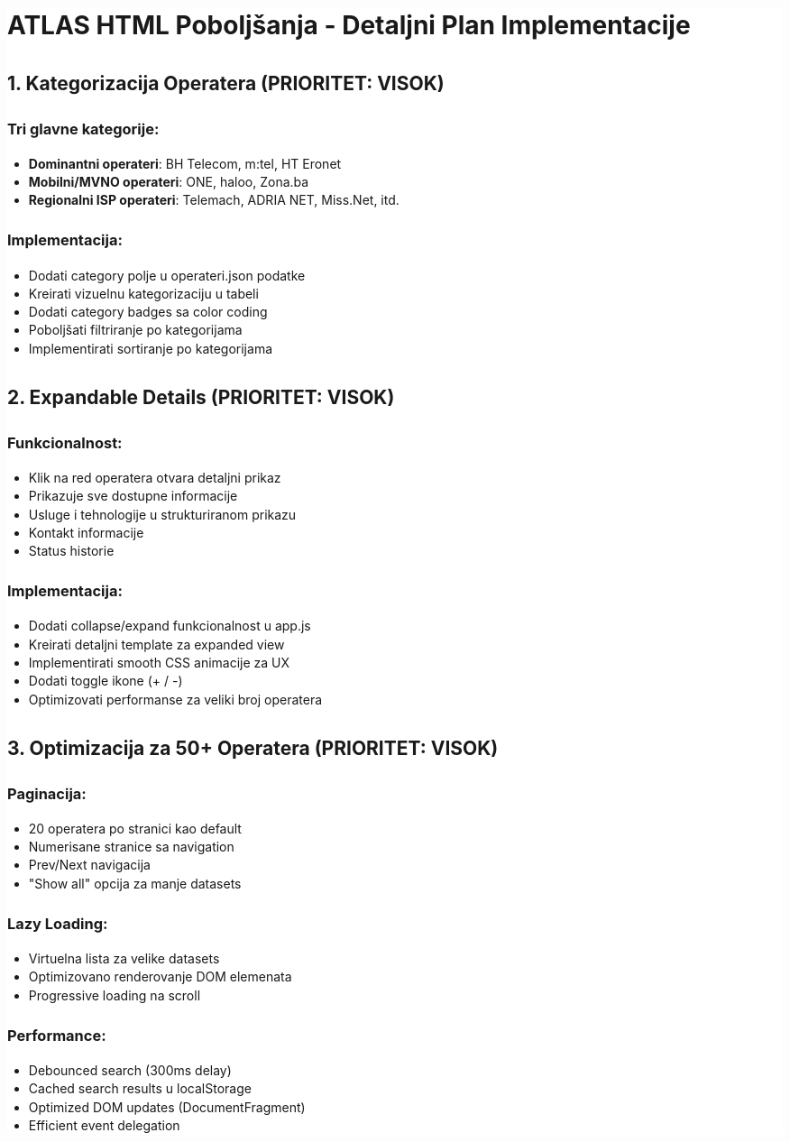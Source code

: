 # ATLAS HTML Poboljšanja - Detaljni Plan Implementacije

## 1. Kategorizacija Operatera (PRIORITET: VISOK)

### Tri glavne kategorije:
- **Dominantni operateri**: BH Telecom, m:tel, HT Eronet
- **Mobilni/MVNO operateri**: ONE, haloo, Zona.ba
- **Regionalni ISP operateri**: Telemach, ADRIA NET, Miss.Net, itd.

### Implementacija:
- Dodati category polje u operateri.json podatke
- Kreirati vizuelnu kategorizaciju u tabeli
- Dodati category badges sa color coding
- Poboljšati filtriranje po kategorijama
- Implementirati sortiranje po kategorijama

## 2. Expandable Details (PRIORITET: VISOK)

### Funkcionalnost:
- Klik na red operatera otvara detaljni prikaz
- Prikazuje sve dostupne informacije
- Usluge i tehnologije u strukturiranom prikazu
- Kontakt informacije
- Status historie

### Implementacija:
- Dodati collapse/expand funkcionalnost u app.js
- Kreirati detaljni template za expanded view
- Implementirati smooth CSS animacije za UX
- Dodati toggle ikone (+ / -)
- Optimizovati performanse za veliki broj operatera

## 3. Optimizacija za 50+ Operatera (PRIORITET: VISOK)

### Paginacija:
- 20 operatera po stranici kao default
- Numerisane stranice sa navigation
- Prev/Next navigacija
- "Show all" opcija za manje datasets

### Lazy Loading:
- Virtuelna lista za velike datasets
- Optimizovano renderovanje DOM elemenata
- Progressive loading na scroll

### Performance:
- Debounced search (300ms delay)
- Cached search results u localStorage
- Optimized DOM updates (DocumentFragment)
- Efficient event delegation
